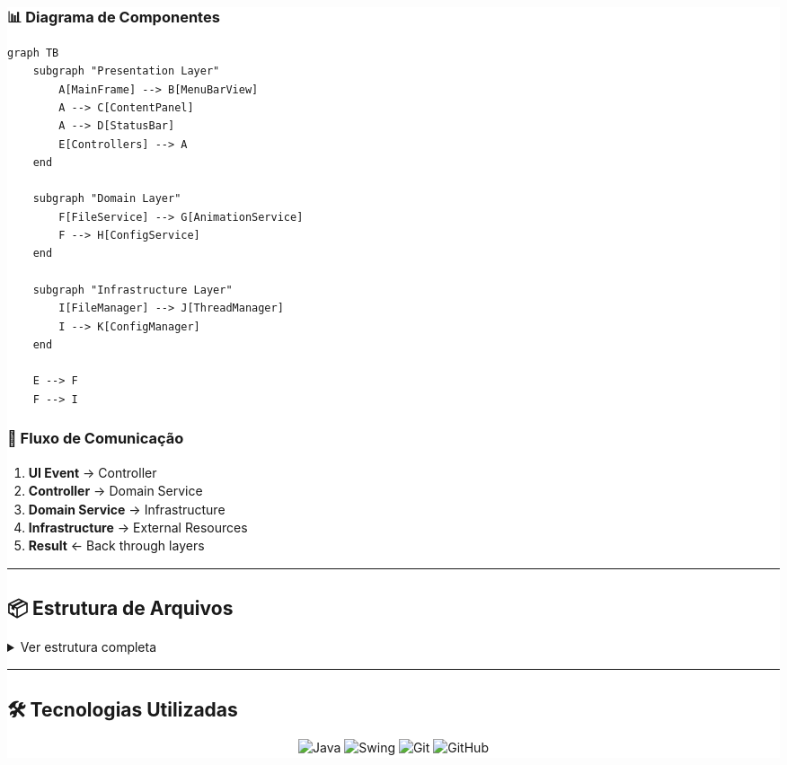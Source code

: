 ### 📊 Diagrama de Componentes

```
graph TB
    subgraph "Presentation Layer"
        A[MainFrame] --> B[MenuBarView]
        A --> C[ContentPanel]
        A --> D[StatusBar]
        E[Controllers] --> A
    end
    
    subgraph "Domain Layer"
        F[FileService] --> G[AnimationService]
        F --> H[ConfigService]
    end
    
    subgraph "Infrastructure Layer"
        I[FileManager] --> J[ThreadManager]
        I --> K[ConfigManager]
    end
    
    E --> F
    F --> I
```

### 🔄 Fluxo de Comunicação

1. **UI Event** → Controller
2. **Controller** → Domain Service  
3. **Domain Service** → Infrastructure
4. **Infrastructure** → External Resources
5. **Result** ← Back through layers

---

## 📦 Estrutura de Arquivos

<details><summary>Ver estrutura completa</summary></details>

---

## 🛠️ Tecnologias Utilizadas

<div align="center">

![Java](https://img.shields.io/badge/Java-ED8B00?style=for-the-badge&logo=java&logoColor=white)
![Swing](https://img.shields.io/badge/Swing-4285F4?style=for-the-badge&logo=java&logoColor=white)
![Git](https://img.shields.io/badge/Git-F05032?style=for-the-badge&logo=git&logoColor=white)
![GitHub](https://img.shields.io/badge/GitHub-181717?style=for-the-badge&logo=github&logoColor=white)
